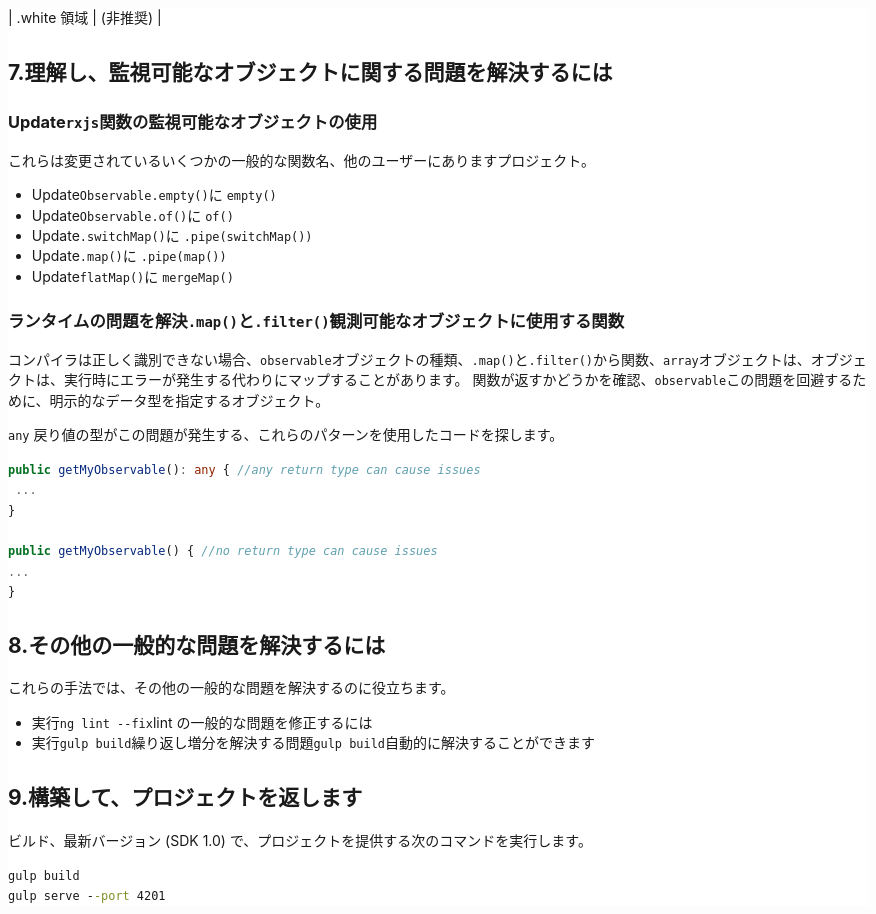 | .white 領域 | (非推奨) |

## <a name="7-understand-and-resolve-issues-with-observable-objects"></a>7.理解し、監視可能なオブジェクトに関する問題を解決するには

### <a name="update--rxjs-function-use-for-observable-objects"></a>Update```rxjs```関数の監視可能なオブジェクトの使用

これらは変更されているいくつかの一般的な関数名、他のユーザーにありますプロジェクト。

* Update```Observable.empty()```に ```empty()```
* Update```Observable.of()```に ```of()```
* Update```.switchMap()```に ```.pipe(switchMap())```
* Update```.map()```に ```.pipe(map())```
* Update```flatMap()```に ```mergeMap()```


### <a name="resolve-runtime-issues-with-map-and-filter-functions-on-observable-objects"></a>ランタイムの問題を解決```.map()```と```.filter()```観測可能なオブジェクトに使用する関数

コンパイラは正しく識別できない場合、```observable```オブジェクトの種類、```.map()```と```.filter()```から関数、```array```オブジェクトは、オブジェクトは、実行時にエラーが発生する代わりにマップすることがあります。  関数が返すかどうかを確認、```observable```この問題を回避するために、明示的なデータ型を指定するオブジェクト。

```any``` 戻り値の型がこの問題が発生する、これらのパターンを使用したコードを探します。

``` ts
public getMyObservable(): any { //any return type can cause issues
 ...
}

public getMyObservable() { //no return type can cause issues
...
}
```

## <a name="8-resolve-other-common-issues"></a>8.その他の一般的な問題を解決するには

これらの手法では、その他の一般的な問題を解決するのに役立ちます。

* 実行```ng lint --fix```lint の一般的な問題を修正するには
* 実行```gulp build```繰り返し増分を解決する問題```gulp build```自動的に解決することができます

## <a name="9-build-and-serve-your-project"></a>9.構築して、プロジェクトを返します

ビルド、最新バージョン (SDK 1.0) で、プロジェクトを提供する次のコマンドを実行します。

``` cmd
gulp build
gulp serve --port 4201
```
